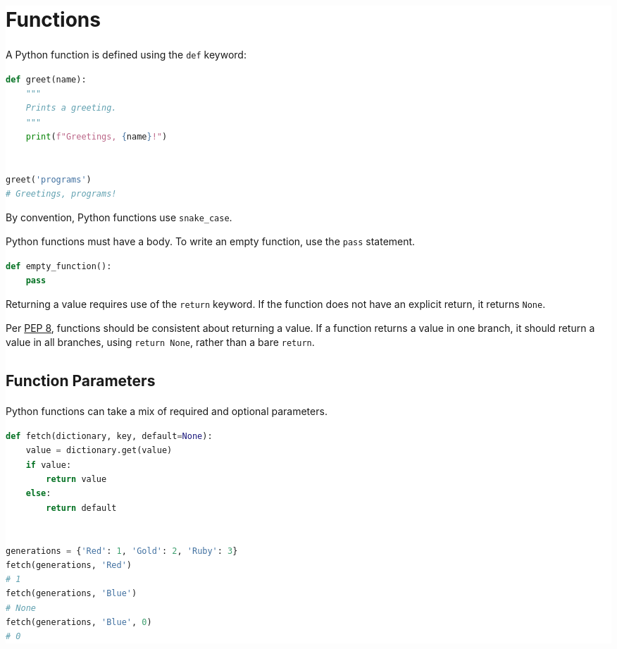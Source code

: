 # Functions

A Python function is defined using the `def` keyword:

```python
def greet(name):
    """
    Prints a greeting.
    """
    print(f"Greetings, {name}!")


greet('programs')
# Greetings, programs!
```

By convention, Python functions use `snake_case`.

Python functions must have a body. To write an empty function, use the `pass` statement.

```python
def empty_function():
    pass
```

Returning a value requires use of the `return` keyword. If the function does not have an explicit return, it returns `None`.

Per [PEP 8](https://peps.python.org/pep-0008/), functions should be consistent about returning a value. If a function returns a value in one branch, it should return a value in all branches, using `return None`, rather than a bare `return`.

## Function Parameters

Python functions can take a mix of required and optional parameters.

```python
def fetch(dictionary, key, default=None):
    value = dictionary.get(value)
    if value:
        return value
    else:
        return default


generations = {'Red': 1, 'Gold': 2, 'Ruby': 3}
fetch(generations, 'Red')
# 1
fetch(generations, 'Blue')
# None
fetch(generations, 'Blue', 0)
# 0
```
